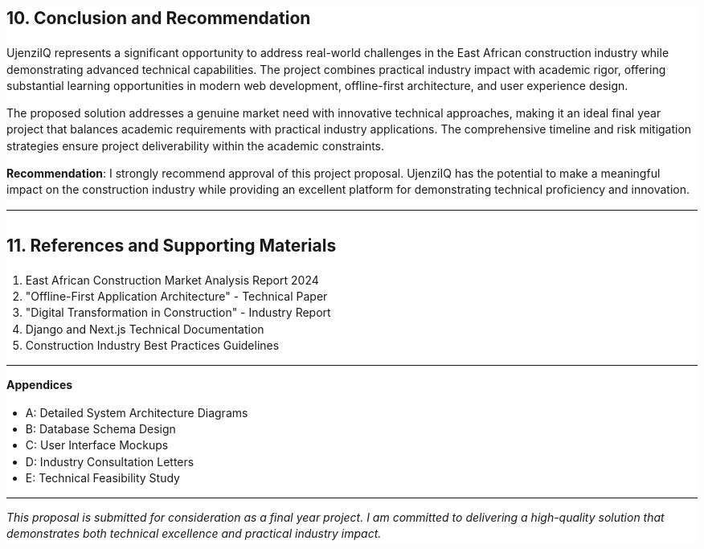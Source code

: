 
## 10. Conclusion and Recommendation

UjenziIQ represents a significant opportunity to address real-world challenges in the East African construction industry while demonstrating advanced technical capabilities. The project combines practical industry impact with academic rigor, offering substantial learning opportunities in modern web development, offline-first architecture, and user experience design.

The proposed solution addresses a genuine market need with innovative technical approaches, making it an ideal final year project that balances academic requirements with practical industry applications. The comprehensive timeline and risk mitigation strategies ensure project deliverability within the academic constraints.

**Recommendation**: I strongly recommend approval of this project proposal. UjenziIQ has the potential to make a meaningful impact on the construction industry while providing an excellent platform for demonstrating technical proficiency and innovation.

---

## 11. References and Supporting Materials

1. East African Construction Market Analysis Report 2024
2. "Offline-First Application Architecture" - Technical Paper
3. "Digital Transformation in Construction" - Industry Report
4. Django and Next.js Technical Documentation
5. Construction Industry Best Practices Guidelines

---

**Appendices**

- A: Detailed System Architecture Diagrams
- B: Database Schema Design
- C: User Interface Mockups
- D: Industry Consultation Letters
- E: Technical Feasibility Study

---

*This proposal is submitted for consideration as a final year project. I am committed to delivering a high-quality solution that demonstrates both technical excellence and practical industry impact.*
